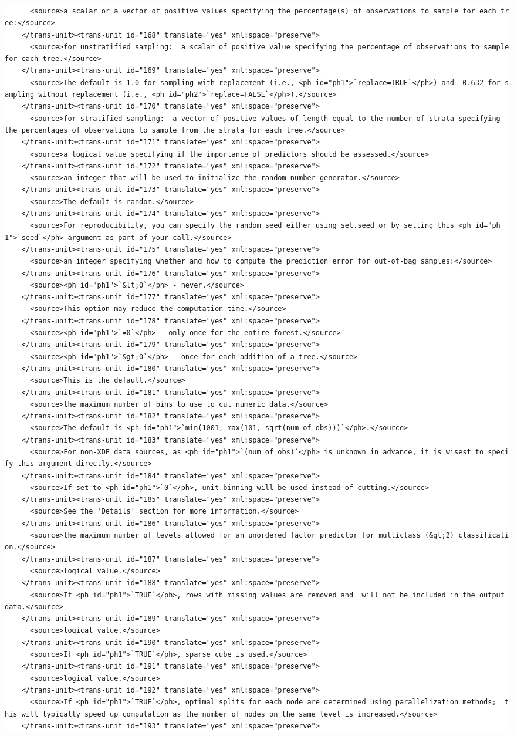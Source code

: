           <source>a scalar or a vector of positive values specifying the percentage(s) of observations to sample for each tree:</source>
        </trans-unit><trans-unit id="168" translate="yes" xml:space="preserve">
          <source>for unstratified sampling:  a scalar of positive value specifying the percentage of observations to sample for each tree.</source>
        </trans-unit><trans-unit id="169" translate="yes" xml:space="preserve">
          <source>The default is 1.0 for sampling with replacement (i.e., <ph id="ph1">`replace=TRUE`</ph>) and  0.632 for sampling without replacement (i.e., <ph id="ph2">`replace=FALSE`</ph>).</source>
        </trans-unit><trans-unit id="170" translate="yes" xml:space="preserve">
          <source>for stratified sampling:  a vector of positive values of length equal to the number of strata specifying  the percentages of observations to sample from the strata for each tree.</source>
        </trans-unit><trans-unit id="171" translate="yes" xml:space="preserve">
          <source>a logical value specifying if the importance of predictors should be assessed.</source>
        </trans-unit><trans-unit id="172" translate="yes" xml:space="preserve">
          <source>an integer that will be used to initialize the random number generator.</source>
        </trans-unit><trans-unit id="173" translate="yes" xml:space="preserve">
          <source>The default is random.</source>
        </trans-unit><trans-unit id="174" translate="yes" xml:space="preserve">
          <source>For reproducibility, you can specify the random seed either using set.seed or by setting this <ph id="ph1">`seed`</ph> argument as part of your call.</source>
        </trans-unit><trans-unit id="175" translate="yes" xml:space="preserve">
          <source>an integer specifying whether and how to compute the prediction error for out-of-bag samples:</source>
        </trans-unit><trans-unit id="176" translate="yes" xml:space="preserve">
          <source><ph id="ph1">`&lt;0`</ph> - never.</source>
        </trans-unit><trans-unit id="177" translate="yes" xml:space="preserve">
          <source>This option may reduce the computation time.</source>
        </trans-unit><trans-unit id="178" translate="yes" xml:space="preserve">
          <source><ph id="ph1">`=0`</ph> - only once for the entire forest.</source>
        </trans-unit><trans-unit id="179" translate="yes" xml:space="preserve">
          <source><ph id="ph1">`&gt;0`</ph> - once for each addition of a tree.</source>
        </trans-unit><trans-unit id="180" translate="yes" xml:space="preserve">
          <source>This is the default.</source>
        </trans-unit><trans-unit id="181" translate="yes" xml:space="preserve">
          <source>the maximum number of bins to use to cut numeric data.</source>
        </trans-unit><trans-unit id="182" translate="yes" xml:space="preserve">
          <source>The default is <ph id="ph1">`min(1001, max(101, sqrt(num of obs)))`</ph>.</source>
        </trans-unit><trans-unit id="183" translate="yes" xml:space="preserve">
          <source>For non-XDF data sources, as <ph id="ph1">`(num of obs)`</ph> is unknown in advance, it is wisest to specify this argument directly.</source>
        </trans-unit><trans-unit id="184" translate="yes" xml:space="preserve">
          <source>If set to <ph id="ph1">`0`</ph>, unit binning will be used instead of cutting.</source>
        </trans-unit><trans-unit id="185" translate="yes" xml:space="preserve">
          <source>See the 'Details' section for more information.</source>
        </trans-unit><trans-unit id="186" translate="yes" xml:space="preserve">
          <source>the maximum number of levels allowed for an unordered factor predictor for multiclass (&gt;2) classification.</source>
        </trans-unit><trans-unit id="187" translate="yes" xml:space="preserve">
          <source>logical value.</source>
        </trans-unit><trans-unit id="188" translate="yes" xml:space="preserve">
          <source>If <ph id="ph1">`TRUE`</ph>, rows with missing values are removed and  will not be included in the output data.</source>
        </trans-unit><trans-unit id="189" translate="yes" xml:space="preserve">
          <source>logical value.</source>
        </trans-unit><trans-unit id="190" translate="yes" xml:space="preserve">
          <source>If <ph id="ph1">`TRUE`</ph>, sparse cube is used.</source>
        </trans-unit><trans-unit id="191" translate="yes" xml:space="preserve">
          <source>logical value.</source>
        </trans-unit><trans-unit id="192" translate="yes" xml:space="preserve">
          <source>If <ph id="ph1">`TRUE`</ph>, optimal splits for each node are determined using parallelization methods;  this will typically speed up computation as the number of nodes on the same level is increased.</source>
        </trans-unit><trans-unit id="193" translate="yes" xml:space="preserve">